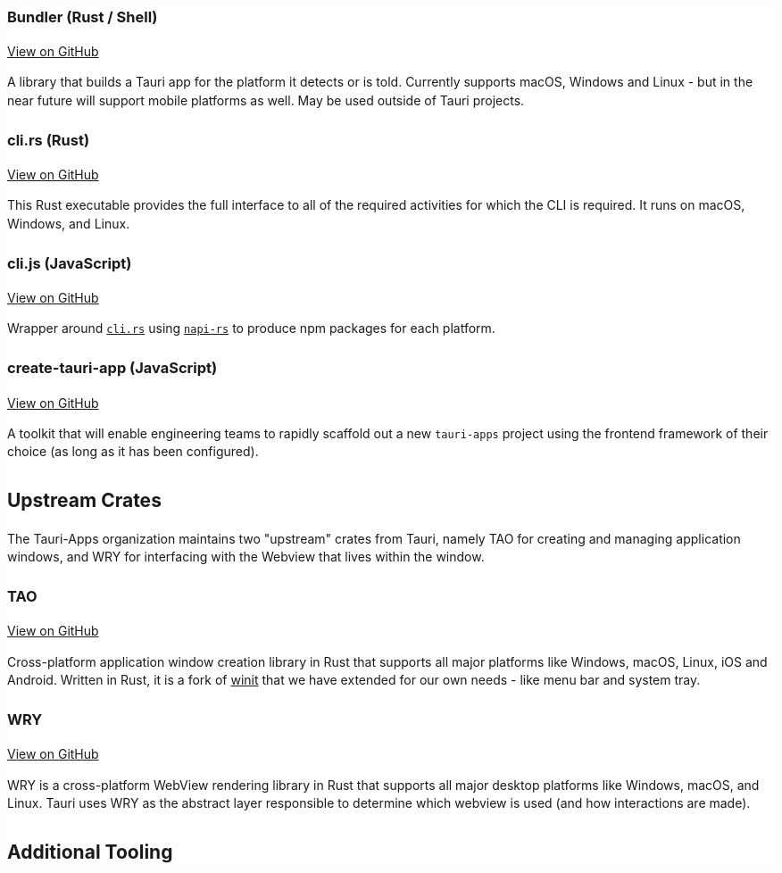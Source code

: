 ### Bundler (Rust / Shell)

[View on GitHub](https://github.com/tauri-apps/tauri/tree/dev/crates/tauri-bundler)

A library that builds a Tauri app for the platform it detects or is told. Currently supports macOS, Windows and Linux - but in the near future will support mobile platforms as well. May be used outside of Tauri projects.

### cli.rs (Rust)

[View on GitHub](https://github.com/tauri-apps/tauri/tree/dev/crates/tauri-cli)

This Rust executable provides the full interface to all of the required activities for which the CLI is required. It runs on macOS, Windows, and Linux.

### cli.js (JavaScript)

[View on GitHub](https://github.com/tauri-apps/tauri/tree/dev/packages/cli)

Wrapper around [`cli.rs`](https://github.com/tauri-apps/tauri/blob/dev/crates/tauri-cli) using [`napi-rs`](https://github.com/napi-rs/napi-rs) to produce npm packages for each platform.

### create-tauri-app (JavaScript)

[View on GitHub](https://github.com/tauri-apps/create-tauri-app)

A toolkit that will enable engineering teams to rapidly scaffold out a new `tauri-apps` project using the frontend framework of their choice (as long as it has been configured).

## Upstream Crates

The Tauri-Apps organization maintains two "upstream" crates from Tauri, namely TAO for creating and managing application windows, and WRY for interfacing with the Webview that lives within the window.

### TAO

[View on GitHub](https://github.com/tauri-apps/tao)

Cross-platform application window creation library in Rust that supports all major platforms like Windows, macOS, Linux, iOS and Android. Written in Rust, it is a fork of [winit](https://github.com/rust-windowing/winit) that we have extended for our own needs - like menu bar and system tray.

### WRY

[View on GitHub](https://github.com/tauri-apps/wry)

WRY is a cross-platform WebView rendering library in Rust that supports all major desktop platforms like Windows, macOS, and Linux.
Tauri uses WRY as the abstract layer responsible to determine which webview is used (and how interactions are made).

## Additional Tooling
